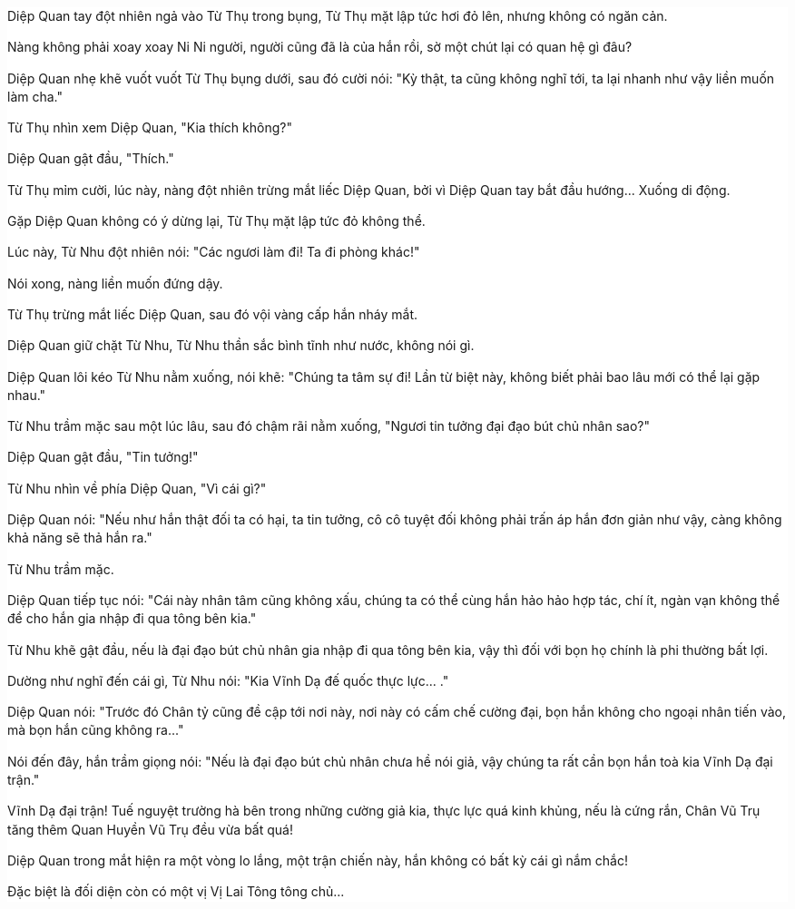 Diệp Quan tay đột nhiên ngả vào Từ Thụ trong bụng, Từ Thụ mặt lập tức hơi đỏ lên, nhưng không có ngăn cản.

Nàng không phải xoay xoay Ni Ni người, người cũng đã là của hắn rồi, sờ một chút lại có quan hệ gì đâu?

Diệp Quan nhẹ khẽ vuốt vuốt Từ Thụ bụng dưới, sau đó cười nói: "Kỳ thật, ta cũng không nghĩ tới, ta lại nhanh như vậy liền muốn làm cha."

Từ Thụ nhìn xem Diệp Quan, "Kia thích không?"

Diệp Quan gật đầu, "Thích."

Từ Thụ mỉm cười, lúc này, nàng đột nhiên trừng mắt liếc Diệp Quan, bởi vì Diệp Quan tay bắt đầu hướng... Xuống di động.

Gặp Diệp Quan không có ý dừng lại, Từ Thụ mặt lập tức đỏ không thể.

Lúc này, Từ Nhu đột nhiên nói: "Các ngươi làm đi! Ta đi phòng khác!"

Nói xong, nàng liền muốn đứng dậy.

Từ Thụ trừng mắt liếc Diệp Quan, sau đó vội vàng cấp hắn nháy mắt.

Diệp Quan giữ chặt Từ Nhu, Từ Nhu thần sắc bình tĩnh như nước, không nói gì.

Diệp Quan lôi kéo Từ Nhu nằm xuống, nói khẽ: "Chúng ta tâm sự đi! Lần từ biệt này, không biết phải bao lâu mới có thể lại gặp nhau."

Từ Nhu trầm mặc sau một lúc lâu, sau đó chậm rãi nằm xuống, "Ngươi tin tưởng đại đạo bút chủ nhân sao?"

Diệp Quan gật đầu, "Tin tưởng!"

Từ Nhu nhìn về phía Diệp Quan, "Vì cái gì?"

Diệp Quan nói: "Nếu như hắn thật đối ta có hại, ta tin tưởng, cô cô tuyệt đối không phải trấn áp hắn đơn giản như vậy, càng không khả năng sẽ thả hắn ra."

Từ Nhu trầm mặc.

Diệp Quan tiếp tục nói: "Cái này nhân tâm cũng không xấu, chúng ta có thể cùng hắn hảo hảo hợp tác, chí ít, ngàn vạn không thể để cho hắn gia nhập đi qua tông bên kia."

Từ Nhu khẽ gật đầu, nếu là đại đạo bút chủ nhân gia nhập đi qua tông bên kia, vậy thì đối với bọn họ chính là phi thường bất lợi.

Dường như nghĩ đến cái gì, Từ Nhu nói: "Kia Vĩnh Dạ đế quốc thực lực... ."

Diệp Quan nói: "Trước đó Chân tỷ cũng đề cập tới nơi này, nơi này có cấm chế cường đại, bọn hắn không cho ngoại nhân tiến vào, mà bọn hắn cũng không ra..."

Nói đến đây, hắn trầm giọng nói: "Nếu là đại đạo bút chủ nhân chưa hề nói giả, vậy chúng ta rất cần bọn hắn toà kia Vĩnh Dạ đại trận."

Vĩnh Dạ đại trận! Tuế nguyệt trường hà bên trong những cường giả kia, thực lực quá kinh khủng, nếu là cứng rắn, Chân Vũ Trụ tăng thêm Quan Huyền Vũ Trụ đều vừa bất quá!

Diệp Quan trong mắt hiện ra một vòng lo lắng, một trận chiến này, hắn không có bất kỳ cái gì nắm chắc!

Đặc biệt là đối diện còn có một vị Vị Lai Tông tông chủ...
